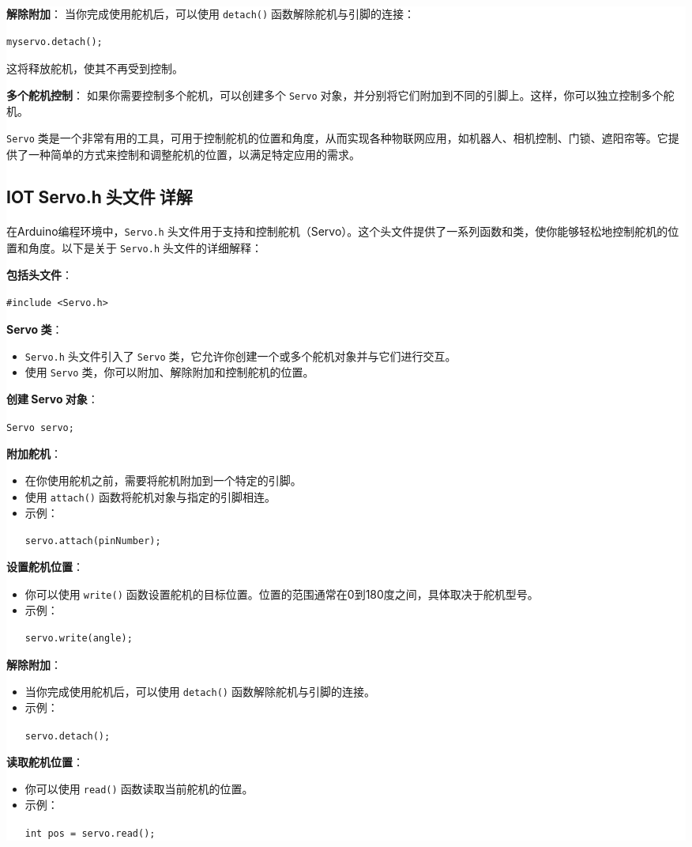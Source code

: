 **解除附加**：
当你完成使用舵机后，可以使用 `detach()` 函数解除舵机与引脚的连接：

```arduino
myservo.detach();
```

这将释放舵机，使其不再受到控制。

**多个舵机控制**：
如果你需要控制多个舵机，可以创建多个 `Servo` 对象，并分别将它们附加到不同的引脚上。这样，你可以独立控制多个舵机。

`Servo` 类是一个非常有用的工具，可用于控制舵机的位置和角度，从而实现各种物联网应用，如机器人、相机控制、门锁、遮阳帘等。它提供了一种简单的方式来控制和调整舵机的位置，以满足特定应用的需求。

## IOT Servo.h 头文件 详解

在Arduino编程环境中，`Servo.h` 头文件用于支持和控制舵机（Servo）。这个头文件提供了一系列函数和类，使你能够轻松地控制舵机的位置和角度。以下是关于 `Servo.h` 头文件的详细解释：

**包括头文件**：
```arduino
#include <Servo.h>
```

**Servo 类**：
- `Servo.h` 头文件引入了 `Servo` 类，它允许你创建一个或多个舵机对象并与它们进行交互。
- 使用 `Servo` 类，你可以附加、解除附加和控制舵机的位置。

**创建 Servo 对象**：
```arduino
Servo servo;
```

**附加舵机**：
- 在你使用舵机之前，需要将舵机附加到一个特定的引脚。
- 使用 `attach()` 函数将舵机对象与指定的引脚相连。
- 示例：
  ```arduino
  servo.attach(pinNumber);
  ```

**设置舵机位置**：
- 你可以使用 `write()` 函数设置舵机的目标位置。位置的范围通常在0到180度之间，具体取决于舵机型号。
- 示例：
  ```arduino
  servo.write(angle);
  ```

**解除附加**：
- 当你完成使用舵机后，可以使用 `detach()` 函数解除舵机与引脚的连接。
- 示例：
  ```arduino
  servo.detach();
  ```

**读取舵机位置**：
- 你可以使用 `read()` 函数读取当前舵机的位置。
- 示例：
  ```arduino
  int pos = servo.read();
  ```
